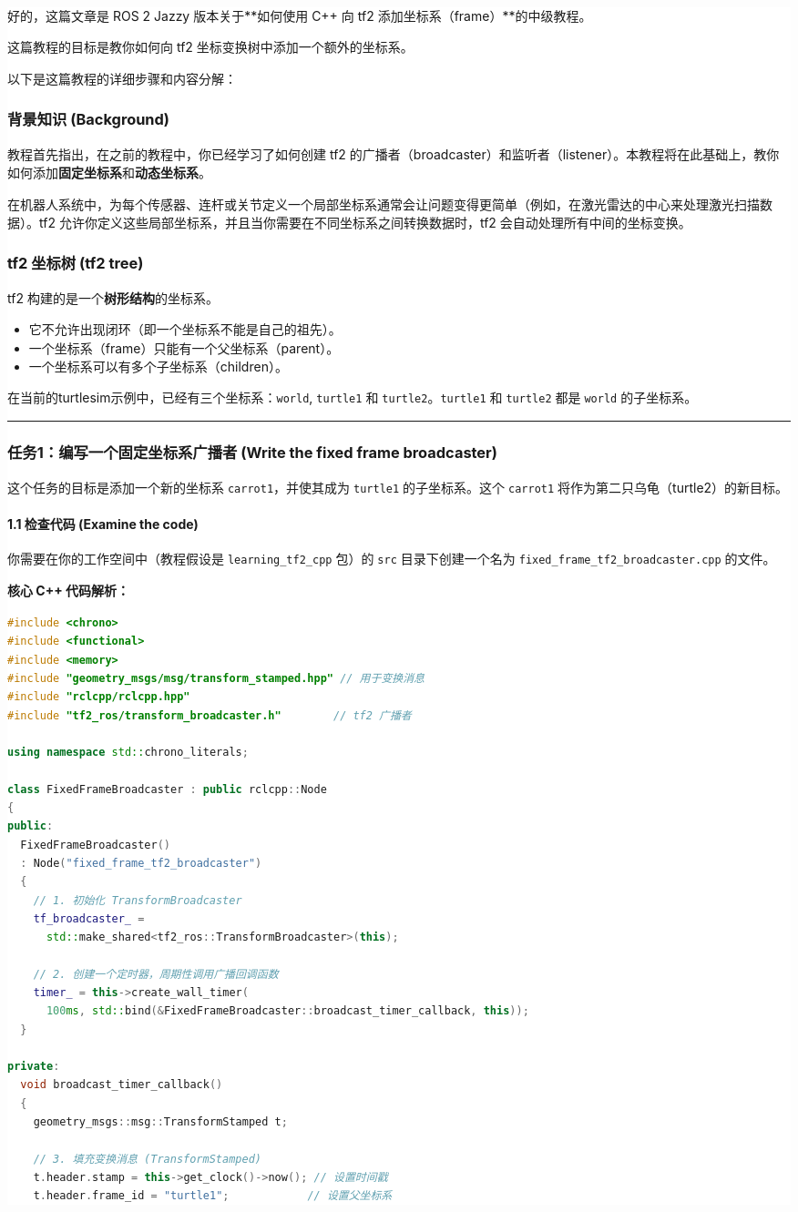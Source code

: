 好的，这篇文章是 ROS 2 Jazzy 版本关于\*\*如何使用 C++ 向 tf2 添加坐标系（frame）\*\*的中级教程。

这篇教程的目标是教你如何向 tf2 坐标变换树中添加一个额外的坐标系。

以下是这篇教程的详细步骤和内容分解：

### 背景知识 (Background)

教程首先指出，在之前的教程中，你已经学习了如何创建 tf2 的广播者（broadcaster）和监听者（listener）。本教程将在此基础上，教你如何添加**固定坐标系**和**动态坐标系**。

在机器人系统中，为每个传感器、连杆或关节定义一个局部坐标系通常会让问题变得更简单（例如，在激光雷达的中心来处理激光扫描数据）。tf2 允许你定义这些局部坐标系，并且当你需要在不同坐标系之间转换数据时，tf2 会自动处理所有中间的坐标变换。

### tf2 坐标树 (tf2 tree)

tf2 构建的是一个**树形结构**的坐标系。

  * 它不允许出现闭环（即一个坐标系不能是自己的祖先）。
  * 一个坐标系（frame）只能有一个父坐标系（parent）。
  * 一个坐标系可以有多个子坐标系（children）。

在当前的turtlesim示例中，已经有三个坐标系：`world`, `turtle1` 和 `turtle2`。`turtle1` 和 `turtle2` 都是 `world` 的子坐标系。

-----

### 任务1：编写一个固定坐标系广播者 (Write the fixed frame broadcaster)

这个任务的目标是添加一个新的坐标系 `carrot1`，并使其成为 `turtle1` 的子坐标系。这个 `carrot1` 将作为第二只乌龟（turtle2）的新目标。

#### 1.1 检查代码 (Examine the code)

你需要在你的工作空间中（教程假设是 `learning_tf2_cpp` 包）的 `src` 目录下创建一个名为 `fixed_frame_tf2_broadcaster.cpp` 的文件。

**核心 C++ 代码解析：**

```cpp
#include <chrono>
#include <functional>
#include <memory>
#include "geometry_msgs/msg/transform_stamped.hpp" // 用于变换消息
#include "rclcpp/rclcpp.hpp"
#include "tf2_ros/transform_broadcaster.h"        // tf2 广播者

using namespace std::chrono_literals;

class FixedFrameBroadcaster : public rclcpp::Node
{
public:
  FixedFrameBroadcaster()
  : Node("fixed_frame_tf2_broadcaster")
  {
    // 1. 初始化 TransformBroadcaster
    tf_broadcaster_ =
      std::make_shared<tf2_ros::TransformBroadcaster>(this);

    // 2. 创建一个定时器，周期性调用广播回调函数
    timer_ = this->create_wall_timer(
      100ms, std::bind(&FixedFrameBroadcaster::broadcast_timer_callback, this));
  }

private:
  void broadcast_timer_callback()
  {
    geometry_msgs::msg::TransformStamped t;

    // 3. 填充变换消息 (TransformStamped)
    t.header.stamp = this->get_clock()->now(); // 设置时间戳
    t.header.frame_id = "turtle1";            // 设置父坐标系
```